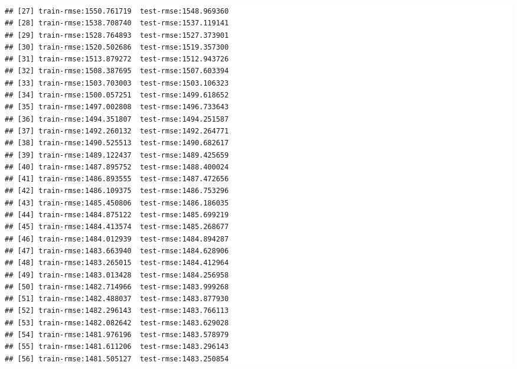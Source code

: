     ## [27] train-rmse:1550.761719  test-rmse:1548.969360 
    ## [28] train-rmse:1538.708740  test-rmse:1537.119141 
    ## [29] train-rmse:1528.764893  test-rmse:1527.373901 
    ## [30] train-rmse:1520.502686  test-rmse:1519.357300 
    ## [31] train-rmse:1513.879272  test-rmse:1512.943726 
    ## [32] train-rmse:1508.387695  test-rmse:1507.603394 
    ## [33] train-rmse:1503.703003  test-rmse:1503.106323 
    ## [34] train-rmse:1500.057251  test-rmse:1499.618652 
    ## [35] train-rmse:1497.002808  test-rmse:1496.733643 
    ## [36] train-rmse:1494.351807  test-rmse:1494.251587 
    ## [37] train-rmse:1492.260132  test-rmse:1492.264771 
    ## [38] train-rmse:1490.525513  test-rmse:1490.682617 
    ## [39] train-rmse:1489.122437  test-rmse:1489.425659 
    ## [40] train-rmse:1487.895752  test-rmse:1488.400024 
    ## [41] train-rmse:1486.893555  test-rmse:1487.472656 
    ## [42] train-rmse:1486.109375  test-rmse:1486.753296 
    ## [43] train-rmse:1485.450806  test-rmse:1486.186035 
    ## [44] train-rmse:1484.875122  test-rmse:1485.699219 
    ## [45] train-rmse:1484.413574  test-rmse:1485.268677 
    ## [46] train-rmse:1484.012939  test-rmse:1484.894287 
    ## [47] train-rmse:1483.663940  test-rmse:1484.628906 
    ## [48] train-rmse:1483.265015  test-rmse:1484.412964 
    ## [49] train-rmse:1483.013428  test-rmse:1484.256958 
    ## [50] train-rmse:1482.714966  test-rmse:1483.999268 
    ## [51] train-rmse:1482.488037  test-rmse:1483.877930 
    ## [52] train-rmse:1482.296143  test-rmse:1483.766113 
    ## [53] train-rmse:1482.082642  test-rmse:1483.629028 
    ## [54] train-rmse:1481.976196  test-rmse:1483.578979 
    ## [55] train-rmse:1481.611206  test-rmse:1483.296143 
    ## [56] train-rmse:1481.505127  test-rmse:1483.250854 